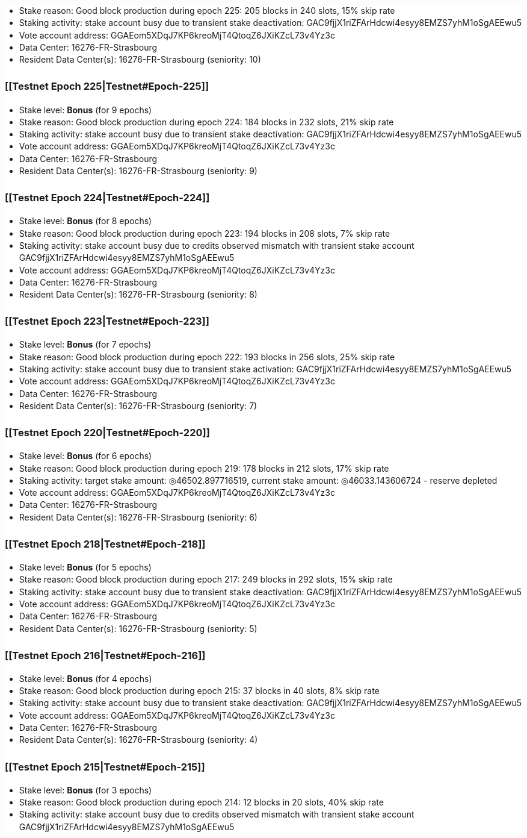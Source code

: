 * Stake reason: Good block production during epoch 225: 205 blocks in 240 slots, 15% skip rate
* Staking activity: stake account busy due to transient stake deactivation: GAC9fjjX1riZFArHdcwi4esyy8EMZS7yhM1oSgAEEwu5
* Vote account address: GGAEom5XDqJ7KP6kreoMjT4QtoqZ6JXiKZcL73v4Yz3c
* Data Center: 16276-FR-Strasbourg
* Resident Data Center(s): 16276-FR-Strasbourg (seniority: 10)
### [[Testnet Epoch 225|Testnet#Epoch-225]]
* Stake level: **Bonus** (for 9 epochs)
* Stake reason: Good block production during epoch 224: 184 blocks in 232 slots, 21% skip rate
* Staking activity: stake account busy due to transient stake deactivation: GAC9fjjX1riZFArHdcwi4esyy8EMZS7yhM1oSgAEEwu5
* Vote account address: GGAEom5XDqJ7KP6kreoMjT4QtoqZ6JXiKZcL73v4Yz3c
* Data Center: 16276-FR-Strasbourg
* Resident Data Center(s): 16276-FR-Strasbourg (seniority: 9)
### [[Testnet Epoch 224|Testnet#Epoch-224]]
* Stake level: **Bonus** (for 8 epochs)
* Stake reason: Good block production during epoch 223: 194 blocks in 208 slots, 7% skip rate
* Staking activity: stake account busy due to credits observed mismatch with transient stake account GAC9fjjX1riZFArHdcwi4esyy8EMZS7yhM1oSgAEEwu5
* Vote account address: GGAEom5XDqJ7KP6kreoMjT4QtoqZ6JXiKZcL73v4Yz3c
* Data Center: 16276-FR-Strasbourg
* Resident Data Center(s): 16276-FR-Strasbourg (seniority: 8)
### [[Testnet Epoch 223|Testnet#Epoch-223]]
* Stake level: **Bonus** (for 7 epochs)
* Stake reason: Good block production during epoch 222: 193 blocks in 256 slots, 25% skip rate
* Staking activity: stake account busy due to transient stake activation: GAC9fjjX1riZFArHdcwi4esyy8EMZS7yhM1oSgAEEwu5
* Vote account address: GGAEom5XDqJ7KP6kreoMjT4QtoqZ6JXiKZcL73v4Yz3c
* Data Center: 16276-FR-Strasbourg
* Resident Data Center(s): 16276-FR-Strasbourg (seniority: 7)
### [[Testnet Epoch 220|Testnet#Epoch-220]]
* Stake level: **Bonus** (for 6 epochs)
* Stake reason: Good block production during epoch 219: 178 blocks in 212 slots, 17% skip rate
* Staking activity: target stake amount: ◎46502.897716519, current stake amount: ◎46033.143606724 - reserve depleted
* Vote account address: GGAEom5XDqJ7KP6kreoMjT4QtoqZ6JXiKZcL73v4Yz3c
* Data Center: 16276-FR-Strasbourg
* Resident Data Center(s): 16276-FR-Strasbourg (seniority: 6)
### [[Testnet Epoch 218|Testnet#Epoch-218]]
* Stake level: **Bonus** (for 5 epochs)
* Stake reason: Good block production during epoch 217: 249 blocks in 292 slots, 15% skip rate
* Staking activity: stake account busy due to transient stake deactivation: GAC9fjjX1riZFArHdcwi4esyy8EMZS7yhM1oSgAEEwu5
* Vote account address: GGAEom5XDqJ7KP6kreoMjT4QtoqZ6JXiKZcL73v4Yz3c
* Data Center: 16276-FR-Strasbourg
* Resident Data Center(s): 16276-FR-Strasbourg (seniority: 5)
### [[Testnet Epoch 216|Testnet#Epoch-216]]
* Stake level: **Bonus** (for 4 epochs)
* Stake reason: Good block production during epoch 215: 37 blocks in 40 slots, 8% skip rate
* Staking activity: stake account busy due to transient stake deactivation: GAC9fjjX1riZFArHdcwi4esyy8EMZS7yhM1oSgAEEwu5
* Vote account address: GGAEom5XDqJ7KP6kreoMjT4QtoqZ6JXiKZcL73v4Yz3c
* Data Center: 16276-FR-Strasbourg
* Resident Data Center(s): 16276-FR-Strasbourg (seniority: 4)
### [[Testnet Epoch 215|Testnet#Epoch-215]]
* Stake level: **Bonus** (for 3 epochs)
* Stake reason: Good block production during epoch 214: 12 blocks in 20 slots, 40% skip rate
* Staking activity: stake account busy due to credits observed mismatch with transient stake account GAC9fjjX1riZFArHdcwi4esyy8EMZS7yhM1oSgAEEwu5